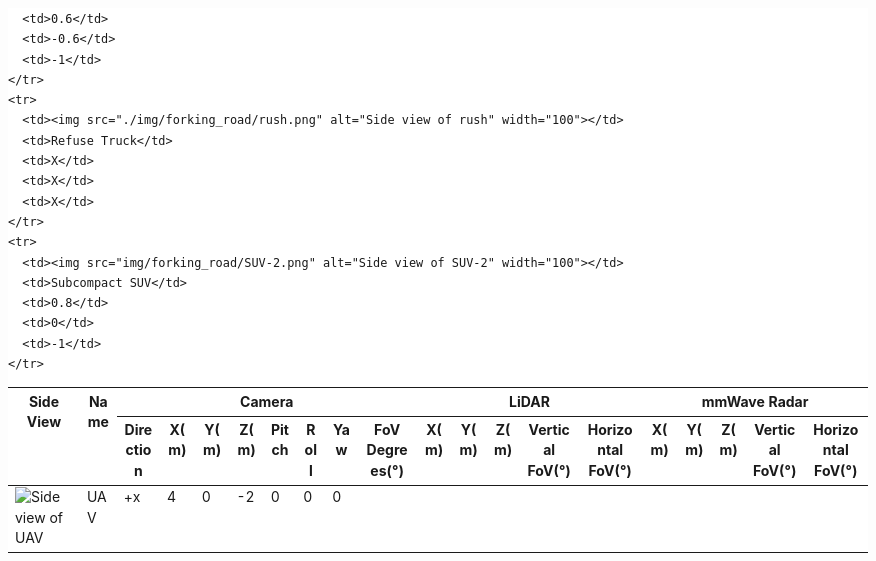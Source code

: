       <td>0.6</td>
      <td>-0.6</td>
      <td>-1</td>
    </tr>
    <tr>
      <td><img src="./img/forking_road/rush.png" alt="Side view of rush" width="100"></td>
      <td>Refuse Truck</td>
      <td>X</td>
      <td>X</td>
      <td>X</td>
    </tr>
    <tr>
      <td><img src="img/forking_road/SUV-2.png" alt="Side view of SUV-2" width="100"></td>
      <td>Subcompact SUV</td>
      <td>0.8</td>
      <td>0</td>
      <td>-1</td>
    </tr>
  </tbody>
</table>

<table>
    <thead>
        <tr>
        <th rowspan="2">Side View</th>
        <th rowspan="2">Name</th>
        <th colspan="8" style="text-align: center;">Camera</th>
        <th colspan="5" style="text-align: center;">LiDAR</th>
        <th colspan="5" style="text-align: center;">mmWave Radar</th>
        </tr>
        <tr>
        <th>Direction</th>
        <th>X(m)</th>
        <th>Y(m)</th>
        <th>Z(m)</th>
        <th>Pitch</th>
        <th>Roll</th>
        <th>Yaw</th>
        <th>FoV Degrees(°)</th>
        <th>X(m)</th>
        <th>Y(m)</th>
        <th>Z(m)</th>
        <th>Vertical FoV(°)</th>
        <th>Horizontal FoV(°)</th>
        <th>X(m)</th>
        <th>Y(m)</th>
        <th>Z(m)</th>
        <th>Vertical FoV(°)</th>
        <th>Horizontal FoV(°)</th>
        </tr>
    </thead>
    <tbody>
        <tr>
        <td><img src="./img/drone/drone.png" alt="Side view of UAV" width="100"></td>
        <td>UAV</td>
        <td>+x</td>
        <td>4</td>
        <td>0</td>
        <td>-2</td>
        <td>0</td>
        <td>0</td>
        <td>0</td>